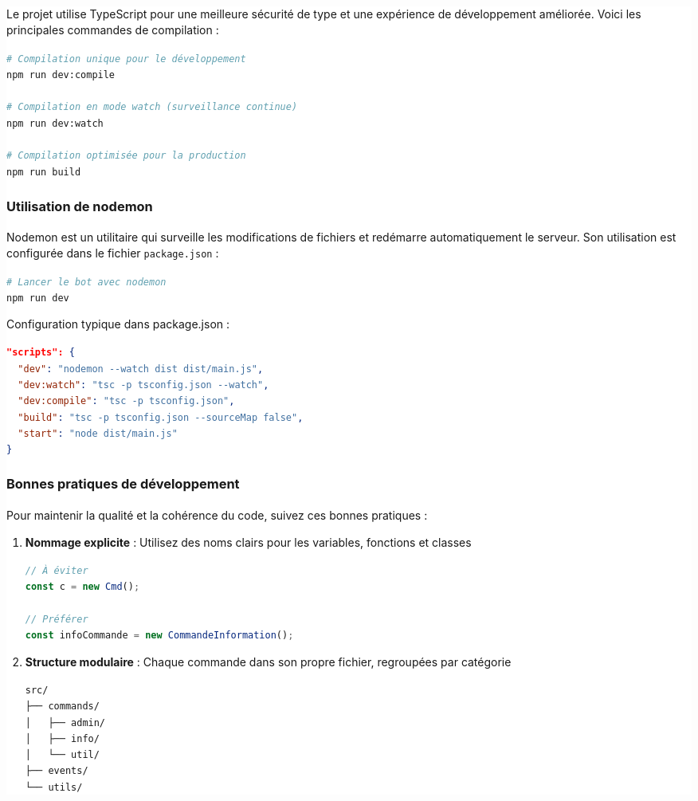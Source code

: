 Le projet utilise TypeScript pour une meilleure sécurité de type et une expérience de développement améliorée. Voici les principales commandes de compilation :

```bash
# Compilation unique pour le développement
npm run dev:compile

# Compilation en mode watch (surveillance continue)
npm run dev:watch

# Compilation optimisée pour la production
npm run build
```

### Utilisation de nodemon

Nodemon est un utilitaire qui surveille les modifications de fichiers et redémarre automatiquement le serveur. Son utilisation est configurée dans le fichier `package.json` :

```bash
# Lancer le bot avec nodemon
npm run dev
```

Configuration typique dans package.json :
```json
"scripts": {
  "dev": "nodemon --watch dist dist/main.js",
  "dev:watch": "tsc -p tsconfig.json --watch",
  "dev:compile": "tsc -p tsconfig.json",
  "build": "tsc -p tsconfig.json --sourceMap false",
  "start": "node dist/main.js"
}
```

### Bonnes pratiques de développement

Pour maintenir la qualité et la cohérence du code, suivez ces bonnes pratiques :

1. **Nommage explicite** : Utilisez des noms clairs pour les variables, fonctions et classes
   ```typescript
   // À éviter
   const c = new Cmd();
   
   // Préférer
   const infoCommande = new CommandeInformation();
   ```

2. **Structure modulaire** : Chaque commande dans son propre fichier, regroupées par catégorie
   ```
   src/
   ├── commands/
   │   ├── admin/
   │   ├── info/
   │   └── util/
   ├── events/
   └── utils/
   ```
